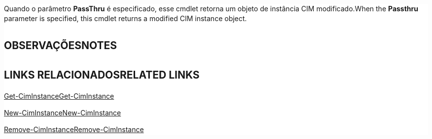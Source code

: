 <span data-ttu-id="3c428-200">Quando o parâmetro **PassThru** é especificado, esse cmdlet retorna um objeto de instância CIM modificado.</span><span class="sxs-lookup"><span data-stu-id="3c428-200">When the **Passthru** parameter is specified, this cmdlet returns a modified CIM instance object.</span></span>

## <span data-ttu-id="3c428-201">OBSERVAÇÕES</span><span class="sxs-lookup"><span data-stu-id="3c428-201">NOTES</span></span>

## <span data-ttu-id="3c428-202">LINKS RELACIONADOS</span><span class="sxs-lookup"><span data-stu-id="3c428-202">RELATED LINKS</span></span>

[<span data-ttu-id="3c428-203">Get-CimInstance</span><span class="sxs-lookup"><span data-stu-id="3c428-203">Get-CimInstance</span></span>](get-ciminstance.md)

[<span data-ttu-id="3c428-204">New-CimInstance</span><span class="sxs-lookup"><span data-stu-id="3c428-204">New-CimInstance</span></span>](New-CimInstance.md)

[<span data-ttu-id="3c428-205">Remove-CimInstance</span><span class="sxs-lookup"><span data-stu-id="3c428-205">Remove-CimInstance</span></span>](remove-ciminstance.md)
